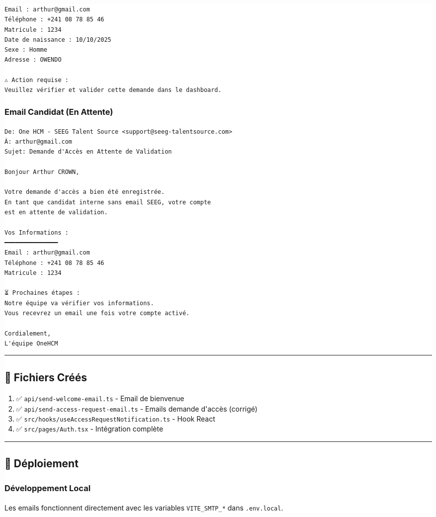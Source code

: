 ```
Email : arthur@gmail.com
Téléphone : +241 08 78 85 46
Matricule : 1234
Date de naissance : 10/10/2025
Sexe : Homme
Adresse : OWENDO

⚠️ Action requise :
Veuillez vérifier et valider cette demande dans le dashboard.
```

### Email Candidat (En Attente)
```
De: One HCM - SEEG Talent Source <support@seeg-talentsource.com>
À: arthur@gmail.com
Sujet: Demande d'Accès en Attente de Validation

Bonjour Arthur CROWN,

Votre demande d'accès a bien été enregistrée.
En tant que candidat interne sans email SEEG, votre compte
est en attente de validation.

Vos Informations :
━━━━━━━━━━━━━━━
Email : arthur@gmail.com
Téléphone : +241 08 78 85 46
Matricule : 1234

⏳ Prochaines étapes :
Notre équipe va vérifier vos informations.
Vous recevrez un email une fois votre compte activé.

Cordialement,
L'équipe OneHCM
```

---

## 📁 Fichiers Créés

1. ✅ `api/send-welcome-email.ts` - Email de bienvenue
2. ✅ `api/send-access-request-email.ts` - Emails demande d'accès (corrigé)
3. ✅ `src/hooks/useAccessRequestNotification.ts` - Hook React
4. ✅ `src/pages/Auth.tsx` - Intégration complète

---

## 🚀 Déploiement

### Développement Local
Les emails fonctionnent directement avec les variables `VITE_SMTP_*` dans `.env.local`.
